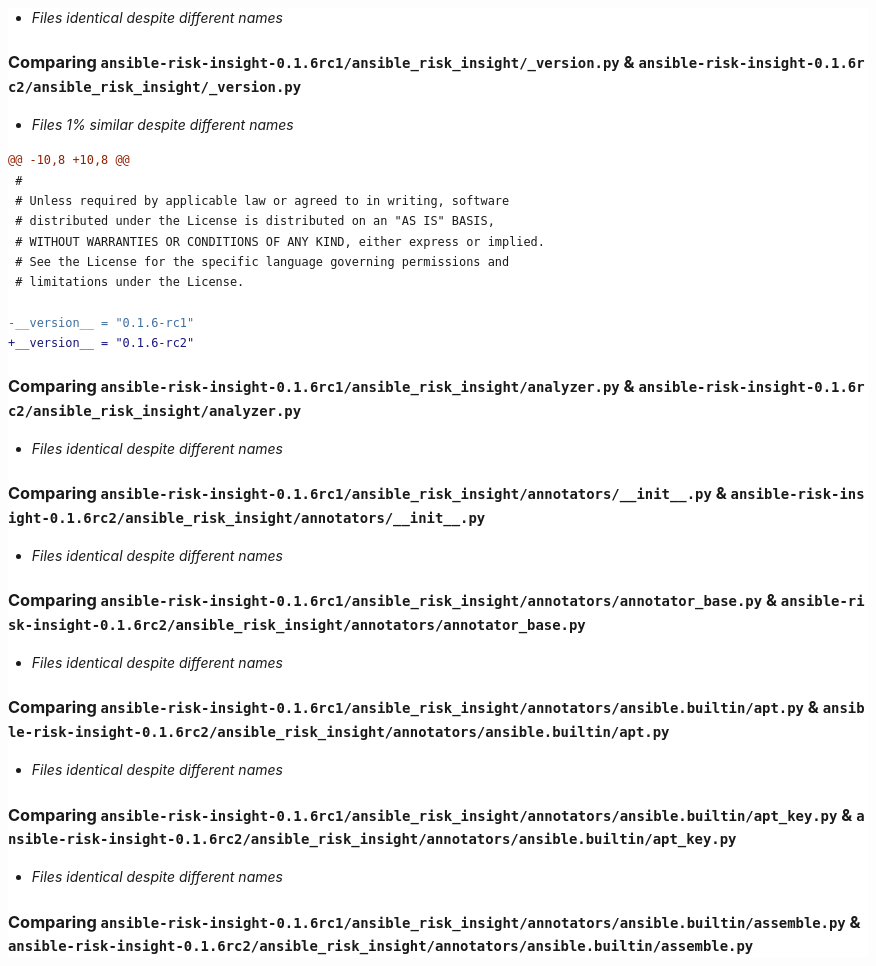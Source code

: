  * *Files identical despite different names*

### Comparing `ansible-risk-insight-0.1.6rc1/ansible_risk_insight/_version.py` & `ansible-risk-insight-0.1.6rc2/ansible_risk_insight/_version.py`

 * *Files 1% similar despite different names*

```diff
@@ -10,8 +10,8 @@
 #
 # Unless required by applicable law or agreed to in writing, software
 # distributed under the License is distributed on an "AS IS" BASIS,
 # WITHOUT WARRANTIES OR CONDITIONS OF ANY KIND, either express or implied.
 # See the License for the specific language governing permissions and
 # limitations under the License.
 
-__version__ = "0.1.6-rc1"
+__version__ = "0.1.6-rc2"
```

### Comparing `ansible-risk-insight-0.1.6rc1/ansible_risk_insight/analyzer.py` & `ansible-risk-insight-0.1.6rc2/ansible_risk_insight/analyzer.py`

 * *Files identical despite different names*

### Comparing `ansible-risk-insight-0.1.6rc1/ansible_risk_insight/annotators/__init__.py` & `ansible-risk-insight-0.1.6rc2/ansible_risk_insight/annotators/__init__.py`

 * *Files identical despite different names*

### Comparing `ansible-risk-insight-0.1.6rc1/ansible_risk_insight/annotators/annotator_base.py` & `ansible-risk-insight-0.1.6rc2/ansible_risk_insight/annotators/annotator_base.py`

 * *Files identical despite different names*

### Comparing `ansible-risk-insight-0.1.6rc1/ansible_risk_insight/annotators/ansible.builtin/apt.py` & `ansible-risk-insight-0.1.6rc2/ansible_risk_insight/annotators/ansible.builtin/apt.py`

 * *Files identical despite different names*

### Comparing `ansible-risk-insight-0.1.6rc1/ansible_risk_insight/annotators/ansible.builtin/apt_key.py` & `ansible-risk-insight-0.1.6rc2/ansible_risk_insight/annotators/ansible.builtin/apt_key.py`

 * *Files identical despite different names*

### Comparing `ansible-risk-insight-0.1.6rc1/ansible_risk_insight/annotators/ansible.builtin/assemble.py` & `ansible-risk-insight-0.1.6rc2/ansible_risk_insight/annotators/ansible.builtin/assemble.py`
